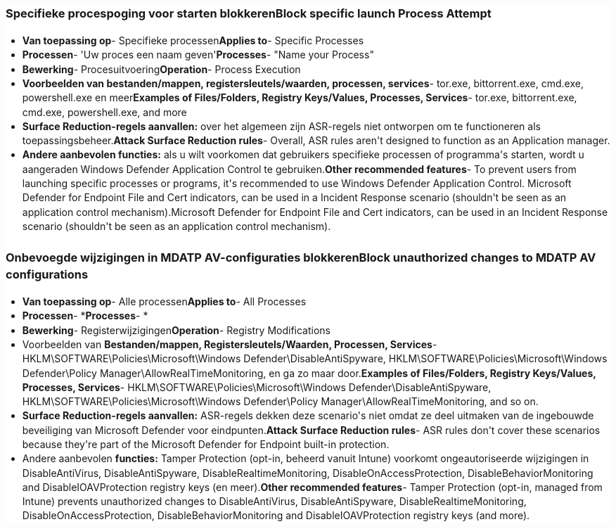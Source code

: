 ### <a name="block-specific-launch-process-attempt"></a><span data-ttu-id="e919a-204">Specifieke procespoging voor starten blokkeren</span><span class="sxs-lookup"><span data-stu-id="e919a-204">Block specific launch Process Attempt</span></span>

- <span data-ttu-id="e919a-205">**Van toepassing op**- Specifieke processen</span><span class="sxs-lookup"><span data-stu-id="e919a-205">**Applies to**- Specific Processes</span></span>
- <span data-ttu-id="e919a-206">**Processen**- 'Uw proces een naam geven'</span><span class="sxs-lookup"><span data-stu-id="e919a-206">**Processes**- "Name your Process"</span></span>
- <span data-ttu-id="e919a-207">**Bewerking**- Procesuitvoering</span><span class="sxs-lookup"><span data-stu-id="e919a-207">**Operation**- Process Execution</span></span>
- <span data-ttu-id="e919a-208">**Voorbeelden van bestanden/mappen, registersleutels/waarden, processen, services**- tor.exe, bittorrent.exe, cmd.exe, powershell.exe en meer</span><span class="sxs-lookup"><span data-stu-id="e919a-208">**Examples of Files/Folders, Registry Keys/Values, Processes, Services**- tor.exe, bittorrent.exe, cmd.exe, powershell.exe, and more</span></span>
- <span data-ttu-id="e919a-209">**Surface Reduction-regels aanvallen:** over het algemeen zijn ASR-regels niet ontworpen om te functioneren als toepassingsbeheer.</span><span class="sxs-lookup"><span data-stu-id="e919a-209">**Attack Surface Reduction rules**- Overall, ASR rules aren't designed to function as an Application manager.</span></span>
- <span data-ttu-id="e919a-210">**Andere aanbevolen functies:** als u wilt voorkomen dat gebruikers specifieke processen of programma's starten, wordt u aangeraden Windows Defender Application Control te gebruiken.</span><span class="sxs-lookup"><span data-stu-id="e919a-210">**Other recommended features**- To prevent users from launching specific processes or programs, it's recommended to use Windows Defender Application Control.</span></span> <span data-ttu-id="e919a-211">Microsoft Defender for Endpoint File and Cert indicators, can be used in a Incident Response scenario (shouldn't be seen as an application control mechanism).</span><span class="sxs-lookup"><span data-stu-id="e919a-211">Microsoft Defender for Endpoint File and Cert indicators, can be used in an Incident Response scenario (shouldn't be seen as an application control mechanism).</span></span>
    
### <a name="block-unauthorized-changes-to-mdatp-av-configurations"></a><span data-ttu-id="e919a-212">Onbevoegde wijzigingen in MDATP AV-configuraties blokkeren</span><span class="sxs-lookup"><span data-stu-id="e919a-212">Block unauthorized changes to MDATP AV configurations</span></span>

- <span data-ttu-id="e919a-213">**Van toepassing op**- Alle processen</span><span class="sxs-lookup"><span data-stu-id="e919a-213">**Applies to**- All Processes</span></span>
- <span data-ttu-id="e919a-214">**Processen**- \*</span><span class="sxs-lookup"><span data-stu-id="e919a-214">**Processes**- \*</span></span>
- <span data-ttu-id="e919a-215">**Bewerking**- Registerwijzigingen</span><span class="sxs-lookup"><span data-stu-id="e919a-215">**Operation**- Registry Modifications</span></span>
- <span data-ttu-id="e919a-216">Voorbeelden van **Bestanden/mappen, Registersleutels/Waarden, Processen, Services**- HKLM\SOFTWARE\Policies\Microsoft\Windows Defender\DisableAntiSpyware, HKLM\SOFTWARE\Policies\Microsoft\Windows Defender\Policy Manager\AllowRealTimeMonitoring, en ga zo maar door.</span><span class="sxs-lookup"><span data-stu-id="e919a-216">**Examples of Files/Folders, Registry Keys/Values, Processes, Services**- HKLM\SOFTWARE\Policies\Microsoft\Windows Defender\DisableAntiSpyware, HKLM\SOFTWARE\Policies\Microsoft\Windows Defender\Policy Manager\AllowRealTimeMonitoring, and so on.</span></span>
- <span data-ttu-id="e919a-217">**Surface Reduction-regels aanvallen:** ASR-regels dekken deze scenario's niet omdat ze deel uitmaken van de ingebouwde beveiliging van Microsoft Defender voor eindpunten.</span><span class="sxs-lookup"><span data-stu-id="e919a-217">**Attack Surface Reduction rules**- ASR rules don't cover these scenarios because they're part of the Microsoft Defender for Endpoint built-in protection.</span></span>
- <span data-ttu-id="e919a-218">Andere aanbevolen **functies:** Tamper Protection (opt-in, beheerd vanuit Intune) voorkomt ongeautoriseerde wijzigingen in DisableAntiVirus, DisableAntiSpyware, DisableRealtimeMonitoring, DisableOnAccessProtection, DisableBehaviorMonitoring and DisableIOAVProtection registry keys (en meer).</span><span class="sxs-lookup"><span data-stu-id="e919a-218">**Other recommended features**- Tamper Protection (opt-in, managed from Intune) prevents unauthorized changes to DisableAntiVirus, DisableAntiSpyware, DisableRealtimeMonitoring, DisableOnAccessProtection, DisableBehaviorMonitoring and DisableIOAVProtection registry keys (and more).</span></span>
